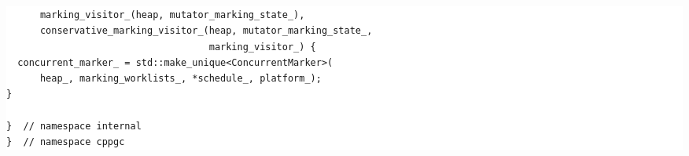 ```
      marking_visitor_(heap, mutator_marking_state_),
      conservative_marking_visitor_(heap, mutator_marking_state_,
                                    marking_visitor_) {
  concurrent_marker_ = std::make_unique<ConcurrentMarker>(
      heap_, marking_worklists_, *schedule_, platform_);
}

}  // namespace internal
}  // namespace cppgc
```